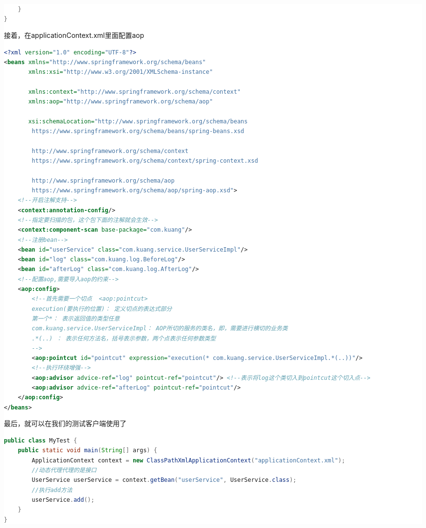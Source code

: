 ```java
    }
}
```

接着，在applicationContext.xml里面配置aop

```xml
<?xml version="1.0" encoding="UTF-8"?>
<beans xmlns="http://www.springframework.org/schema/beans"
       xmlns:xsi="http://www.w3.org/2001/XMLSchema-instance"

       xmlns:context="http://www.springframework.org/schema/context"
       xmlns:aop="http://www.springframework.org/schema/aop"

       xsi:schemaLocation="http://www.springframework.org/schema/beans
        https://www.springframework.org/schema/beans/spring-beans.xsd

        http://www.springframework.org/schema/context
        https://www.springframework.org/schema/context/spring-context.xsd

        http://www.springframework.org/schema/aop
        https://www.springframework.org/schema/aop/spring-aop.xsd">
    <!--开启注解支持-->
    <context:annotation-config/>
    <!--指定要扫描的包，这个包下面的注解就会生效-->
    <context:component-scan base-package="com.kuang"/>
    <!--注册bean-->
    <bean id="userService" class="com.kuang.service.UserServiceImpl"/>
    <bean id="log" class="com.kuang.log.BeforeLog"/>
    <bean id="afterLog" class="com.kuang.log.AfterLog"/>
    <!--配置aop,需要导入aop的约束-->
    <aop:config>
        <!--首先需要一个切点  <aop:pointcut>
		execution(要执行的位置)： 定义切点的表达式部分
        第一个*： 表示返回值的类型任意
        com.kuang.service.UserServiceImpl： AOP所切的服务的类名，即，需要进行横切的业务类
        .*(..) ： 表示任何方法名，括号表示参数，两个点表示任何参数类型
        -->
        <aop:pointcut id="pointcut" expression="execution(* com.kuang.service.UserServiceImpl.*(..))"/>
        <!--执行环绕增强-->
        <aop:advisor advice-ref="log" pointcut-ref="pointcut"/> <!--表示将log这个类切入到pointcut这个切入点-->
        <aop:advisor advice-ref="afterLog" pointcut-ref="pointcut"/>
    </aop:config>
</beans>
```

最后，就可以在我们的测试客户端使用了

```java
public class MyTest {
    public static void main(String[] args) {
        ApplicationContext context = new ClassPathXmlApplicationContext("applicationContext.xml");
        //动态代理代理的是接口
        UserService userService = context.getBean("userService", UserService.class);
        //执行add方法
        userService.add();
    }
}
```
